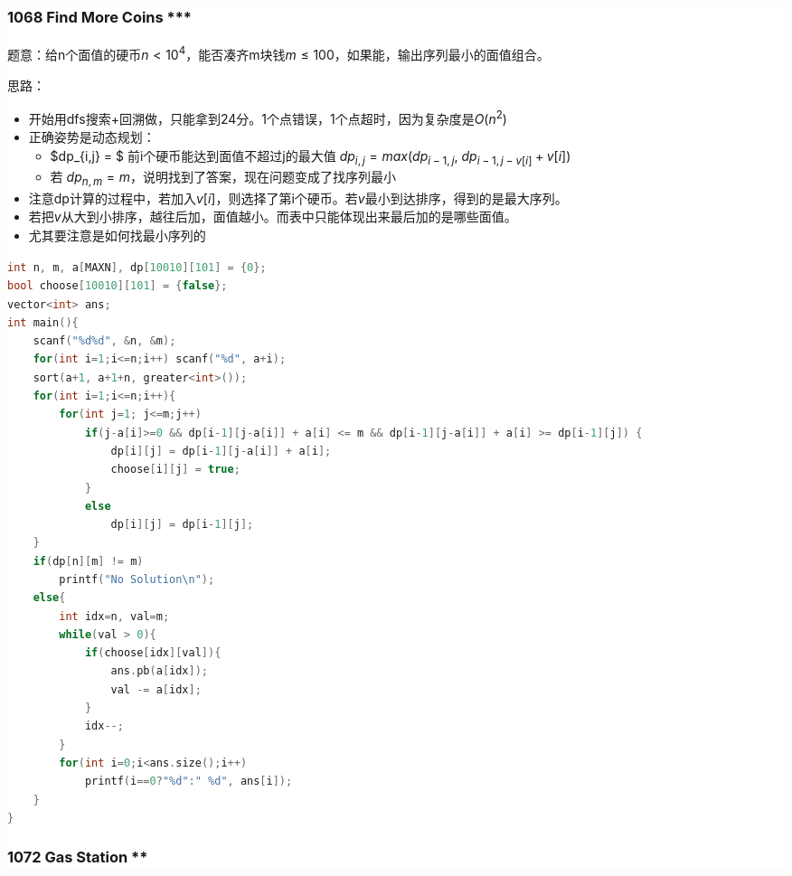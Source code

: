 



### 1068 Find More Coins ***

题意：给n个面值的硬币$n<10^4$，能否凑齐m块钱$m\le100$，如果能，输出序列最小的面值组合。

思路：

* 开始用dfs搜索+回溯做，只能拿到24分。1个点错误，1个点超时，因为复杂度是$O(n^2)$
* 正确姿势是动态规划：
  * $dp_{i,j} = $ 前i个硬币能达到面值不超过j的最大值 $dp_{i,j} = max(dp_{i-1,j}, \ dp_{i-1,j-v[i]}+v[i])$
  * 若 $dp_{n,m} = m$，说明找到了答案，现在问题变成了找序列最小
* 注意dp计算的过程中，若加入$v[i]$，则选择了第i个硬币。若$v$最小到达排序，得到的是最大序列。
* 若把$v$从大到小排序，越往后加，面值越小。而表中只能体现出来最后加的是哪些面值。
* 尤其要注意是如何找最小序列的

```c++
int n, m, a[MAXN], dp[10010][101] = {0};
bool choose[10010][101] = {false};
vector<int> ans;
int main(){
    scanf("%d%d", &n, &m);
    for(int i=1;i<=n;i++) scanf("%d", a+i);
    sort(a+1, a+1+n, greater<int>());
    for(int i=1;i<=n;i++){
        for(int j=1; j<=m;j++)
            if(j-a[i]>=0 && dp[i-1][j-a[i]] + a[i] <= m && dp[i-1][j-a[i]] + a[i] >= dp[i-1][j]) {
                dp[i][j] = dp[i-1][j-a[i]] + a[i];
                choose[i][j] = true;
            }
            else
                dp[i][j] = dp[i-1][j];
    }
    if(dp[n][m] != m)
        printf("No Solution\n");
    else{
        int idx=n, val=m;
        while(val > 0){
            if(choose[idx][val]){
                ans.pb(a[idx]);
                val -= a[idx];
            }
            idx--;
        }
        for(int i=0;i<ans.size();i++)
            printf(i==0?"%d":" %d", ans[i]);
    }
}
```



### 1072 Gas Station **
